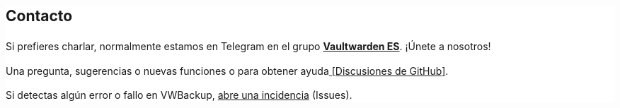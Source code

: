 ## Contacto

Si prefieres charlar, normalmente estamos en Telegram en el grupo **[Vaultwarden ES](https://t.me/vaultwarden_es)**. ¡Únete a nosotros!

Una pregunta, sugerencias o nuevas funciones o para obtener ayuda[ \[Discusiones de GitHub\]](https://github.com/GuruYosh/vwbackup/discussions).

Si detectas algún error o fallo en VWBackup, [abre una incidencia](https://github.com/GuruYosh/vwbackup/issues) (Issues).
